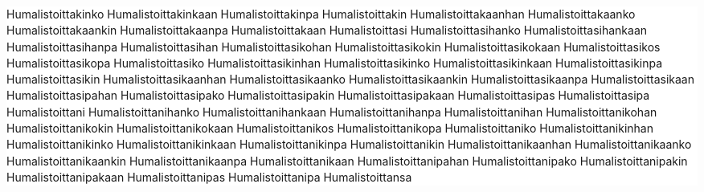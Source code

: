 Humalistoittakinko
Humalistoittakinkaan
Humalistoittakinpa
Humalistoittakin
Humalistoittakaanhan
Humalistoittakaanko
Humalistoittakaankin
Humalistoittakaanpa
Humalistoittakaan
Humalistoittasi
Humalistoittasihanko
Humalistoittasihankaan
Humalistoittasihanpa
Humalistoittasihan
Humalistoittasikohan
Humalistoittasikokin
Humalistoittasikokaan
Humalistoittasikos
Humalistoittasikopa
Humalistoittasiko
Humalistoittasikinhan
Humalistoittasikinko
Humalistoittasikinkaan
Humalistoittasikinpa
Humalistoittasikin
Humalistoittasikaanhan
Humalistoittasikaanko
Humalistoittasikaankin
Humalistoittasikaanpa
Humalistoittasikaan
Humalistoittasipahan
Humalistoittasipako
Humalistoittasipakin
Humalistoittasipakaan
Humalistoittasipas
Humalistoittasipa
Humalistoittani
Humalistoittanihanko
Humalistoittanihankaan
Humalistoittanihanpa
Humalistoittanihan
Humalistoittanikohan
Humalistoittanikokin
Humalistoittanikokaan
Humalistoittanikos
Humalistoittanikopa
Humalistoittaniko
Humalistoittanikinhan
Humalistoittanikinko
Humalistoittanikinkaan
Humalistoittanikinpa
Humalistoittanikin
Humalistoittanikaanhan
Humalistoittanikaanko
Humalistoittanikaankin
Humalistoittanikaanpa
Humalistoittanikaan
Humalistoittanipahan
Humalistoittanipako
Humalistoittanipakin
Humalistoittanipakaan
Humalistoittanipas
Humalistoittanipa
Humalistoittansa